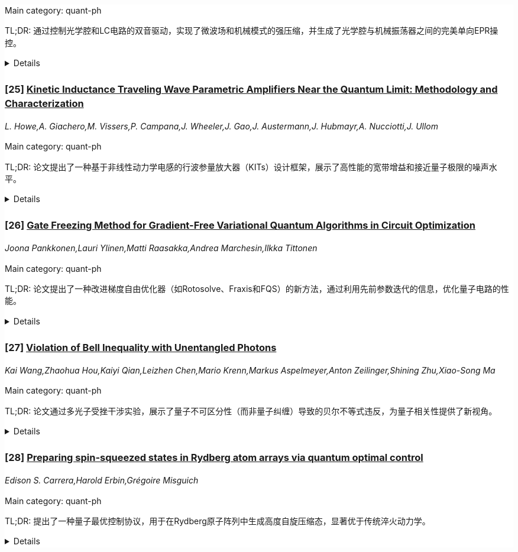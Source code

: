 Main category: quant-ph

TL;DR: 通过控制光学腔和LC电路的双音驱动，实现了微波场和机械模式的强压缩，并生成了光学腔与机械振荡器之间的完美单向EPR操控。


<details><summary>Details</summary></details>


### [25] [Kinetic Inductance Traveling Wave Parametric Amplifiers Near the Quantum Limit: Methodology and Characterization](https://arxiv.org/abs/2507.07706)
*L. Howe,A. Giachero,M. Vissers,P. Campana,J. Wheeler,J. Gao,J. Austermann,J. Hubmayr,A. Nucciotti,J. Ullom*

Main category: quant-ph

TL;DR: 论文提出了一种基于非线性动力学电感的行波参量放大器（KITs）设计框架，展示了高性能的宽带增益和接近量子极限的噪声水平。


<details><summary>Details</summary></details>


### [26] [Gate Freezing Method for Gradient-Free Variational Quantum Algorithms in Circuit Optimization](https://arxiv.org/abs/2507.07742)
*Joona Pankkonen,Lauri Ylinen,Matti Raasakka,Andrea Marchesin,Ilkka Tittonen*

Main category: quant-ph

TL;DR: 论文提出了一种改进梯度自由优化器（如Rotosolve、Fraxis和FQS）的新方法，通过利用先前参数迭代的信息，优化量子电路的性能。


<details><summary>Details</summary></details>


### [27] [Violation of Bell Inequality with Unentangled Photons](https://arxiv.org/abs/2507.07756)
*Kai Wang,Zhaohua Hou,Kaiyi Qian,Leizhen Chen,Mario Krenn,Markus Aspelmeyer,Anton Zeilinger,Shining Zhu,Xiao-Song Ma*

Main category: quant-ph

TL;DR: 论文通过多光子受挫干涉实验，展示了量子不可区分性（而非量子纠缠）导致的贝尔不等式违反，为量子相关性提供了新视角。


<details><summary>Details</summary></details>


### [28] [Preparing spin-squeezed states in Rydberg atom arrays via quantum optimal control](https://arxiv.org/abs/2507.07875)
*Edison S. Carrera,Harold Erbin,Grégoire Misguich*

Main category: quant-ph

TL;DR: 提出了一种量子最优控制协议，用于在Rydberg原子阵列中生成高度自旋压缩态，显著优于传统淬火动力学。


<details><summary>Details</summary></details>


